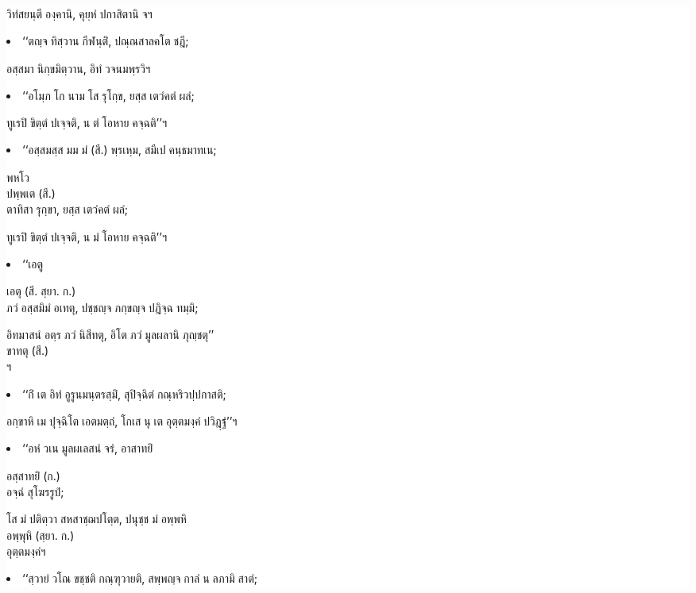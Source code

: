 วิทํสยนฺตี องฺคานิ, คุยฺหํ ปกาสิตานิ จฯ  
</li>
  
<li>
‘‘ตญฺจ ทิสฺวาน กีฬนฺติํ, ปณฺณสาลคโต ชฎี;  
  
อสฺสมา นิกฺขมิตฺวาน, อิทํ วจนมพฺรวิฯ  
</li>
  
<li>
‘‘อโมฺภ โก นาม โส รุโกฺข, ยสฺส เตวํคตํ ผลํ;  
  
ทูเรปิ ขิตฺตํ ปเจฺจติ, น ตํ โอหาย คจฺฉติ’’ฯ  
</li>
  
<li>
‘‘อสฺสมสฺส  
มม  
มํ (สี.)  
พฺรเหฺม, สมีเป คนฺธมาทเน;  
  
พหโว  
ปพฺพเต (สี.)  
ตาทิสา รุกฺขา, ยสฺส เตวํคตํ ผลํ;  
  
ทูเรปิ ขิตฺตํ ปเจฺจติ, น มํ โอหาย คจฺฉติ’’ฯ  
</li>
  
<li>
‘‘เอตู  
  
เอตุ (สี. สฺยา. ก.)  
ภวํ อสฺสมิมํ อเทตุ, ปชฺชญฺจ ภกฺขญฺจ ปฎิจฺฉ ทมฺมิ;  
  
อิทมาสนํ อตฺร ภวํ นิสีทตุ, อิโต ภวํ มูลผลานิ ภุญฺชตุ’’  
ขาทตุ (สี.)  
ฯ  
</li>
  
<li>
‘‘กิํ เต อิทํ อูรูนมนฺตรสฺมิํ, สุปิจฺฉิตํ กณฺหริวปฺปกาสติ;  
  
อกฺขาหิ เม ปุจฺฉิโต เอตมตฺถํ, โกเส นุ เต อุตฺตมงฺคํ ปวิฎฺฐํ’’ฯ  
</li>
  
<li>
‘‘อหํ วเน มูลผเลสนํ จรํ, อาสาทยิํ  
  
อสฺสาทยิํ (ก.)  
อจฺฉํ สุโฆรรูปํ;  
  
โส มํ ปติตฺวา สหสาชฺฌปโตฺต, ปนุชฺช มํ อพฺพหิ  
อพฺพุหิ (สฺยา. ก.)  
อุตฺตมงฺคํฯ  
</li>
  
<li>
‘‘สฺวายํ วโณ ขชฺชติ กณฺฑุวายติ, สพฺพญฺจ กาลํ น ลภามิ สาตํ;  
  